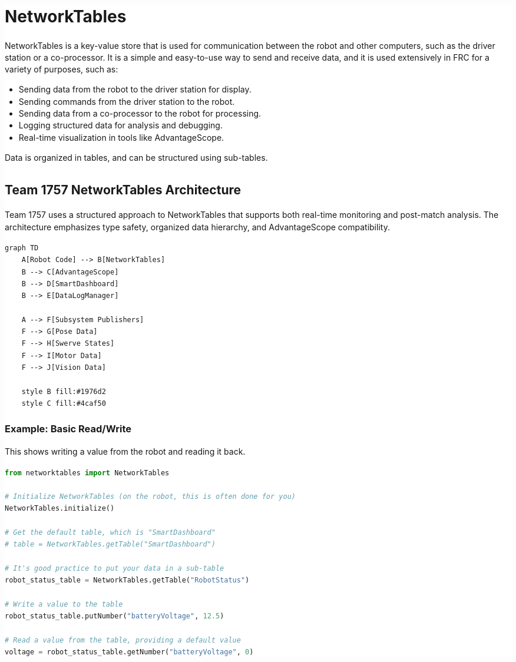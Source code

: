 # NetworkTables

NetworkTables is a key-value store that is used for communication between the robot and other computers, such as the driver station or a co-processor. It is a simple and easy-to-use way to send and receive data, and it is used extensively in FRC for a variety of purposes, such as:

-   Sending data from the robot to the driver station for display.
-   Sending commands from the driver station to the robot.
-   Sending data from a co-processor to the robot for processing.
-   Logging structured data for analysis and debugging.
-   Real-time visualization in tools like AdvantageScope.

Data is organized in tables, and can be structured using sub-tables.

## Team 1757 NetworkTables Architecture

Team 1757 uses a structured approach to NetworkTables that supports both real-time monitoring and post-match analysis. The architecture emphasizes type safety, organized data hierarchy, and AdvantageScope compatibility.

```mermaid
graph TD
    A[Robot Code] --> B[NetworkTables]
    B --> C[AdvantageScope]
    B --> D[SmartDashboard]
    B --> E[DataLogManager]
    
    A --> F[Subsystem Publishers]
    F --> G[Pose Data]
    F --> H[Swerve States]
    F --> I[Motor Data]
    F --> J[Vision Data]
    
    style B fill:#1976d2
    style C fill:#4caf50
```

### Example: Basic Read/Write

This shows writing a value from the robot and reading it back.

```python
from networktables import NetworkTables

# Initialize NetworkTables (on the robot, this is often done for you)
NetworkTables.initialize()

# Get the default table, which is "SmartDashboard"
# table = NetworkTables.getTable("SmartDashboard")

# It's good practice to put your data in a sub-table
robot_status_table = NetworkTables.getTable("RobotStatus")

# Write a value to the table
robot_status_table.putNumber("batteryVoltage", 12.5)

# Read a value from the table, providing a default value
voltage = robot_status_table.getNumber("batteryVoltage", 0)
```
